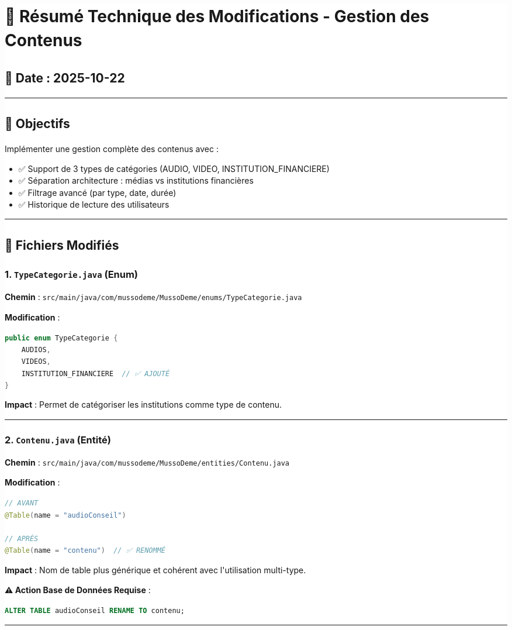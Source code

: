 # 🔧 Résumé Technique des Modifications - Gestion des Contenus

## 📅 Date : 2025-10-22

---

## 🎯 Objectifs

Implémenter une gestion complète des contenus avec :
- ✅ Support de 3 types de catégories (AUDIO, VIDEO, INSTITUTION_FINANCIERE)
- ✅ Séparation architecture : médias vs institutions financières
- ✅ Filtrage avancé (par type, date, durée)
- ✅ Historique de lecture des utilisateurs

---

## 📝 Fichiers Modifiés

### 1. `TypeCategorie.java` (Enum)
**Chemin** : `src/main/java/com/mussodeme/MussoDeme/enums/TypeCategorie.java`

**Modification** :
```java
public enum TypeCategorie {
    AUDIOS,
    VIDEOS,
    INSTITUTION_FINANCIERE  // ✅ AJOUTÉ
}
```

**Impact** : Permet de catégoriser les institutions comme type de contenu.

---

### 2. `Contenu.java` (Entité)
**Chemin** : `src/main/java/com/mussodeme/MussoDeme/entities/Contenu.java`

**Modification** :
```java
// AVANT
@Table(name = "audioConseil")

// APRÈS
@Table(name = "contenu")  // ✅ RENOMMÉ
```

**Impact** : Nom de table plus générique et cohérent avec l'utilisation multi-type.

**⚠️ Action Base de Données Requise** :
```sql
ALTER TABLE audioConseil RENAME TO contenu;
```

---